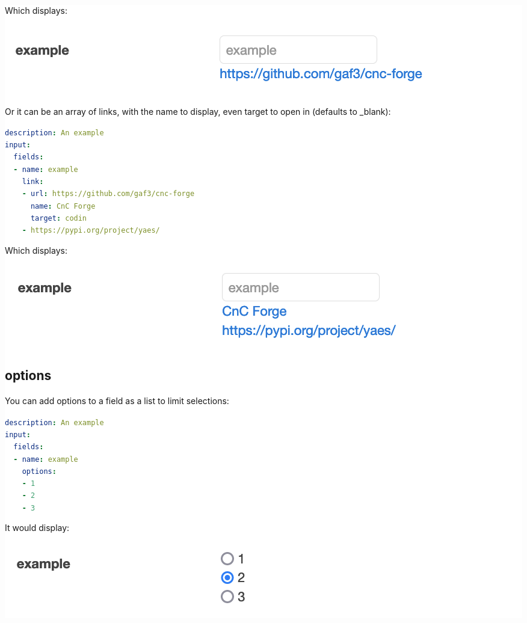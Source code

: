 Which displays:

![link](/img/link.png)

Or it can be an array of links, with the name to display, even target to open in (defaults to _blank):

```yaml
description: An example
input:
  fields:
  - name: example
    link:
    - url: https://github.com/gaf3/cnc-forge
      name: CnC Forge
      target: codin
    - https://pypi.org/project/yaes/
```

Which displays:

![links](/img/links.png)

## options

You can add options to a field  as a list to limit selections:

```yaml
description: An example
input:
  fields:
  - name: example
    options:
    - 1
    - 2
    - 3
```

It would display:

![options](/img/options.png)
